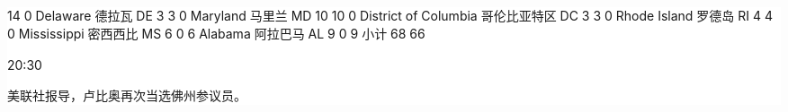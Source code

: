 <td>14</td>
<td>0</td>
</tr>
<tr>
<td width="119">Delaware</td>
<td>德拉瓦</td>
<td>DE</td>
<td width="85">3</td>
<td>3</td>
<td>0</td>
</tr>
<tr>
<td width="119">Maryland</td>
<td>马里兰</td>
<td>MD</td>
<td width="85">10</td>
<td>10</td>
<td>0</td>
</tr>
<tr>
<td width="119">District of Columbia</td>
<td>哥伦比亚特区</td>
<td>DC</td>
<td width="85">3</td>
<td>3</td>
<td>0</td>
</tr>
<tr>
<td width="119">Rhode Island</td>
<td>罗德岛</td>
<td>RI</td>
<td width="85">4</td>
<td>4</td>
<td>0</td>
</tr>
<tr>
<td width="119">Mississippi</td>
<td>密西西比</td>
<td>MS</td>
<td width="85">6</td>
<td>0</td>
<td>6</td>
</tr>
<tr>
<td width="119">Alabama</td>
<td>阿拉巴马</td>
<td>AL</td>
<td width="85">9</td>
<td>0</td>
<td>9</td>
</tr>
<tr>
<td width="119">小计</td>
<td></td>
<td></td>
<td width="85"></td>
<td>68</td>
<td>66</td>
</tr>
</tbody>
</table>
<p>20:30</p>
<p>美联社报导，卢比奥再次当选佛州参议员。</p>